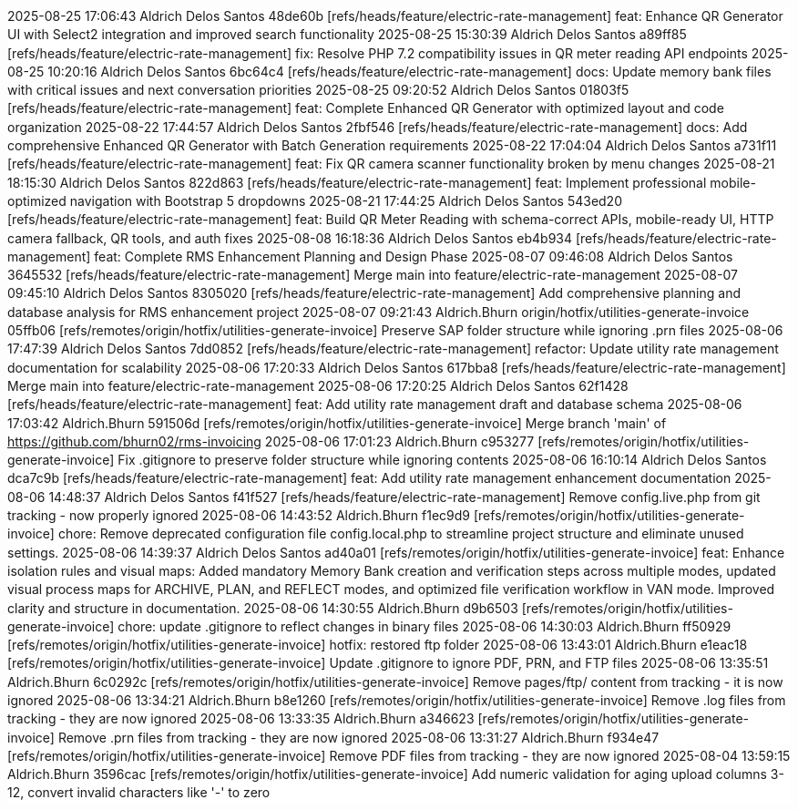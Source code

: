 2025-08-25 17:06:43 Aldrich Delos Santos  48de60b [refs/heads/feature/electric-rate-management] feat: Enhance QR Generator UI with Select2 integration and improved search functionality
2025-08-25 15:30:39 Aldrich Delos Santos  a89ff85 [refs/heads/feature/electric-rate-management] fix: Resolve PHP 7.2 compatibility issues in QR meter reading API endpoints
2025-08-25 10:20:16 Aldrich Delos Santos  6bc64c4 [refs/heads/feature/electric-rate-management] docs: Update memory bank files with critical issues and next conversation priorities
2025-08-25 09:20:52 Aldrich Delos Santos  01803f5 [refs/heads/feature/electric-rate-management] feat: Complete Enhanced QR Generator with optimized layout and code organization
2025-08-22 17:44:57 Aldrich Delos Santos  2fbf546 [refs/heads/feature/electric-rate-management] docs: Add comprehensive Enhanced QR Generator with Batch Generation requirements
2025-08-22 17:04:04 Aldrich Delos Santos  a731f11 [refs/heads/feature/electric-rate-management] feat: Fix QR camera scanner functionality broken by menu changes
2025-08-21 18:15:30 Aldrich Delos Santos  822d863 [refs/heads/feature/electric-rate-management] feat: Implement professional mobile-optimized navigation with Bootstrap 5 dropdowns
2025-08-21 17:44:25 Aldrich Delos Santos  543ed20 [refs/heads/feature/electric-rate-management] feat: Build QR Meter Reading with schema-correct APIs, mobile-ready UI, HTTP camera fallback, QR tools, and auth fixes
2025-08-08 16:18:36 Aldrich Delos Santos  eb4b934 [refs/heads/feature/electric-rate-management] feat: Complete RMS Enhancement Planning and Design Phase
2025-08-07 09:46:08 Aldrich Delos Santos  3645532 [refs/heads/feature/electric-rate-management] Merge main into feature/electric-rate-management
2025-08-07 09:45:10 Aldrich Delos Santos  8305020 [refs/heads/feature/electric-rate-management] Add comprehensive planning and database analysis for RMS enhancement project
2025-08-07 09:21:43 Aldrich.Bhurn origin/hotfix/utilities-generate-invoice 05ffb06 [refs/remotes/origin/hotfix/utilities-generate-invoice] Preserve SAP folder structure while ignoring .prn files
2025-08-06 17:47:39 Aldrich Delos Santos  7dd0852 [refs/heads/feature/electric-rate-management] refactor: Update utility rate management documentation for scalability
2025-08-06 17:20:33 Aldrich Delos Santos  617bba8 [refs/heads/feature/electric-rate-management] Merge main into feature/electric-rate-management
2025-08-06 17:20:25 Aldrich Delos Santos  62f1428 [refs/heads/feature/electric-rate-management] feat: Add utility rate management draft and database schema
2025-08-06 17:03:42 Aldrich.Bhurn  591506d [refs/remotes/origin/hotfix/utilities-generate-invoice] Merge branch 'main' of https://github.com/bhurn02/rms-invoicing
2025-08-06 17:01:23 Aldrich.Bhurn  c953277 [refs/remotes/origin/hotfix/utilities-generate-invoice] Fix .gitignore to preserve folder structure while ignoring contents
2025-08-06 16:10:14 Aldrich Delos Santos  dca7c9b [refs/heads/feature/electric-rate-management] feat: Add utility rate management enhancement documentation
2025-08-06 14:48:37 Aldrich Delos Santos  f41f527 [refs/heads/feature/electric-rate-management] Remove config.live.php from git tracking - now properly ignored
2025-08-06 14:43:52 Aldrich.Bhurn  f1ec9d9 [refs/remotes/origin/hotfix/utilities-generate-invoice] chore: Remove deprecated configuration file config.local.php to streamline project structure and eliminate unused settings.
2025-08-06 14:39:37 Aldrich Delos Santos  ad40a01 [refs/remotes/origin/hotfix/utilities-generate-invoice] feat: Enhance isolation rules and visual maps: Added mandatory Memory Bank creation and verification steps across multiple modes, updated visual process maps for ARCHIVE, PLAN, and REFLECT modes, and optimized file verification workflow in VAN mode. Improved clarity and structure in documentation.
2025-08-06 14:30:55 Aldrich.Bhurn  d9b6503 [refs/remotes/origin/hotfix/utilities-generate-invoice] chore: update .gitignore to reflect changes in binary files
2025-08-06 14:30:03 Aldrich.Bhurn  ff50929 [refs/remotes/origin/hotfix/utilities-generate-invoice] hotfix: restored ftp folder
2025-08-06 13:43:01 Aldrich.Bhurn  e1eac18 [refs/remotes/origin/hotfix/utilities-generate-invoice] Update .gitignore to ignore PDF, PRN, and FTP files
2025-08-06 13:35:51 Aldrich.Bhurn  6c0292c [refs/remotes/origin/hotfix/utilities-generate-invoice] Remove pages/ftp/ content from tracking - it is now ignored
2025-08-06 13:34:21 Aldrich.Bhurn  b8e1260 [refs/remotes/origin/hotfix/utilities-generate-invoice] Remove .log files from tracking - they are now ignored
2025-08-06 13:33:35 Aldrich.Bhurn  a346623 [refs/remotes/origin/hotfix/utilities-generate-invoice] Remove .prn files from tracking - they are now ignored
2025-08-06 13:31:27 Aldrich.Bhurn  f934e47 [refs/remotes/origin/hotfix/utilities-generate-invoice] Remove PDF files from tracking - they are now ignored
2025-08-04 13:59:15 Aldrich.Bhurn  3596cac [refs/remotes/origin/hotfix/utilities-generate-invoice] Add numeric validation for aging upload columns 3-12, convert invalid characters like '-' to zero